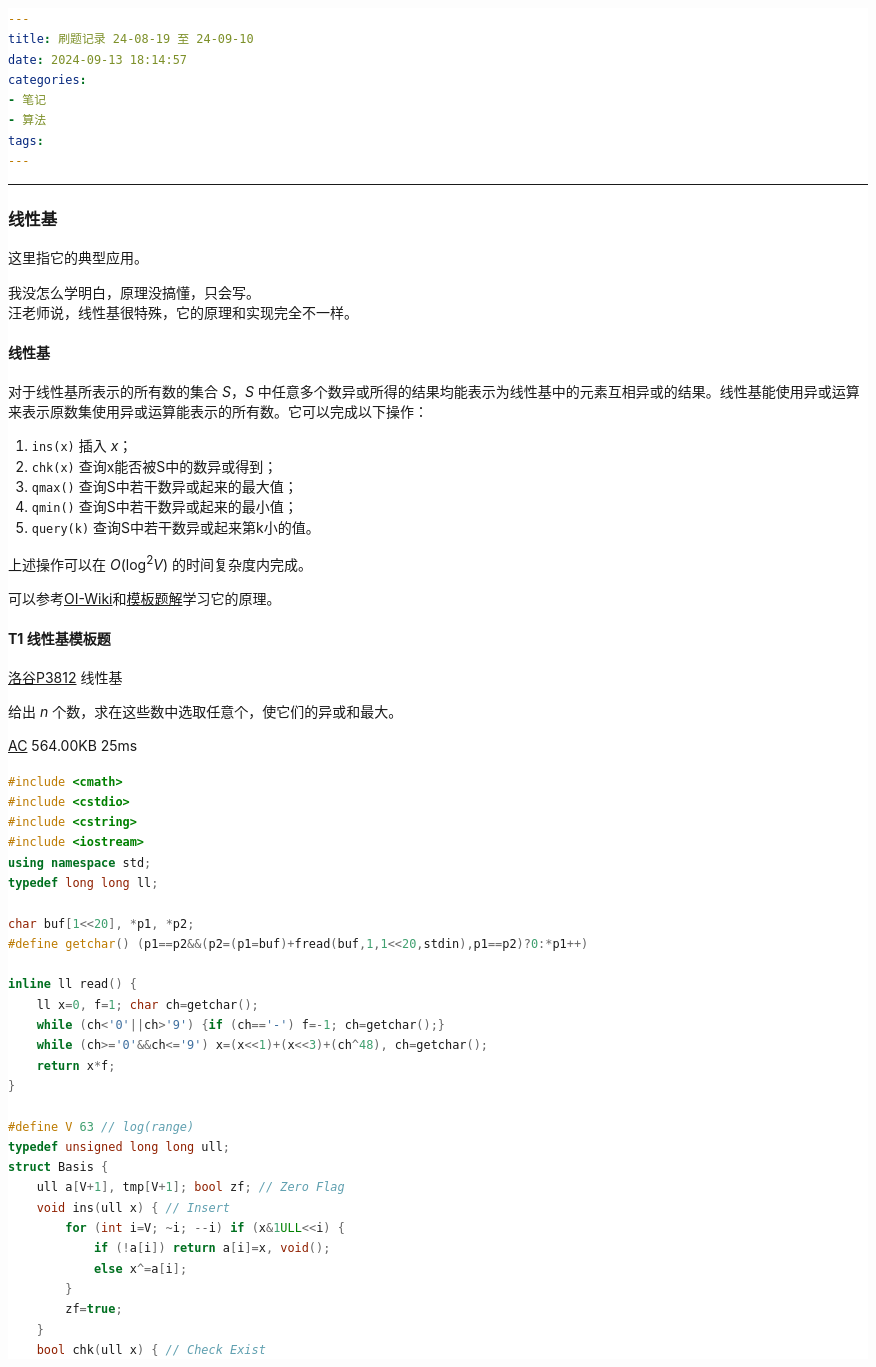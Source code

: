 ```yaml
---
title: 刷题记录 24-08-19 至 24-09-10
date: 2024-09-13 18:14:57
categories: 
- 笔记
- 算法
tags: 
---
```


---
### 线性基
这里指它的典型应用。

我没怎么学明白，原理没搞懂，只会写。  
汪老师说，线性基很特殊，它的原理和实现完全不一样。
#### 线性基
对于线性基所表示的所有数的集合 $S$，$S$ 中任意多个数异或所得的结果均能表示为线性基中的元素互相异或的结果。线性基能使用异或运算来表示原数集使用异或运算能表示的所有数。它可以完成以下操作：
1. `ins(x)` 插入 $x$；
2. `chk(x)` 查询x能否被S中的数异或得到；
3. `qmax()` 查询S中若干数异或起来的最大值；
4. `qmin()` 查询S中若干数异或起来的最小值；
5. `query(k)` 查询S中若干数异或起来第k小的值。

上述操作可以在 $O(\log^2V)$ 的时间复杂度内完成。

可以参考[OI-Wiki](https://oi-wiki.org/math/linear-algebra/basis/)和[模板题解](https://www.luogu.com.cn/article/xbfpsb9i)学习它的原理。
#### T1 线性基模板题
[洛谷P3812](https://www.luogu.com.cn/problem/P3812) 线性基

给出 $n$ 个数，求在这些数中选取任意个，使它们的异或和最大。

[AC](https://www.luogu.com.cn/record/173525136) 564.00KB 25ms
```cpp
#include <cmath>
#include <cstdio>
#include <cstring>
#include <iostream>
using namespace std;
typedef long long ll;

char buf[1<<20], *p1, *p2;
#define getchar() (p1==p2&&(p2=(p1=buf)+fread(buf,1,1<<20,stdin),p1==p2)?0:*p1++)

inline ll read() {
	ll x=0, f=1; char ch=getchar();
	while (ch<'0'||ch>'9') {if (ch=='-') f=-1; ch=getchar();}
	while (ch>='0'&&ch<='9') x=(x<<1)+(x<<3)+(ch^48), ch=getchar();
	return x*f;
}

#define V 63 // log(range)
typedef unsigned long long ull;
struct Basis {
	ull a[V+1], tmp[V+1]; bool zf; // Zero Flag
	void ins(ull x) { // Insert
		for (int i=V; ~i; --i) if (x&1ULL<<i) {
			if (!a[i]) return a[i]=x, void();
			else x^=a[i];
		}
		zf=true;
	}
	bool chk(ull x) { // Check Exist
```